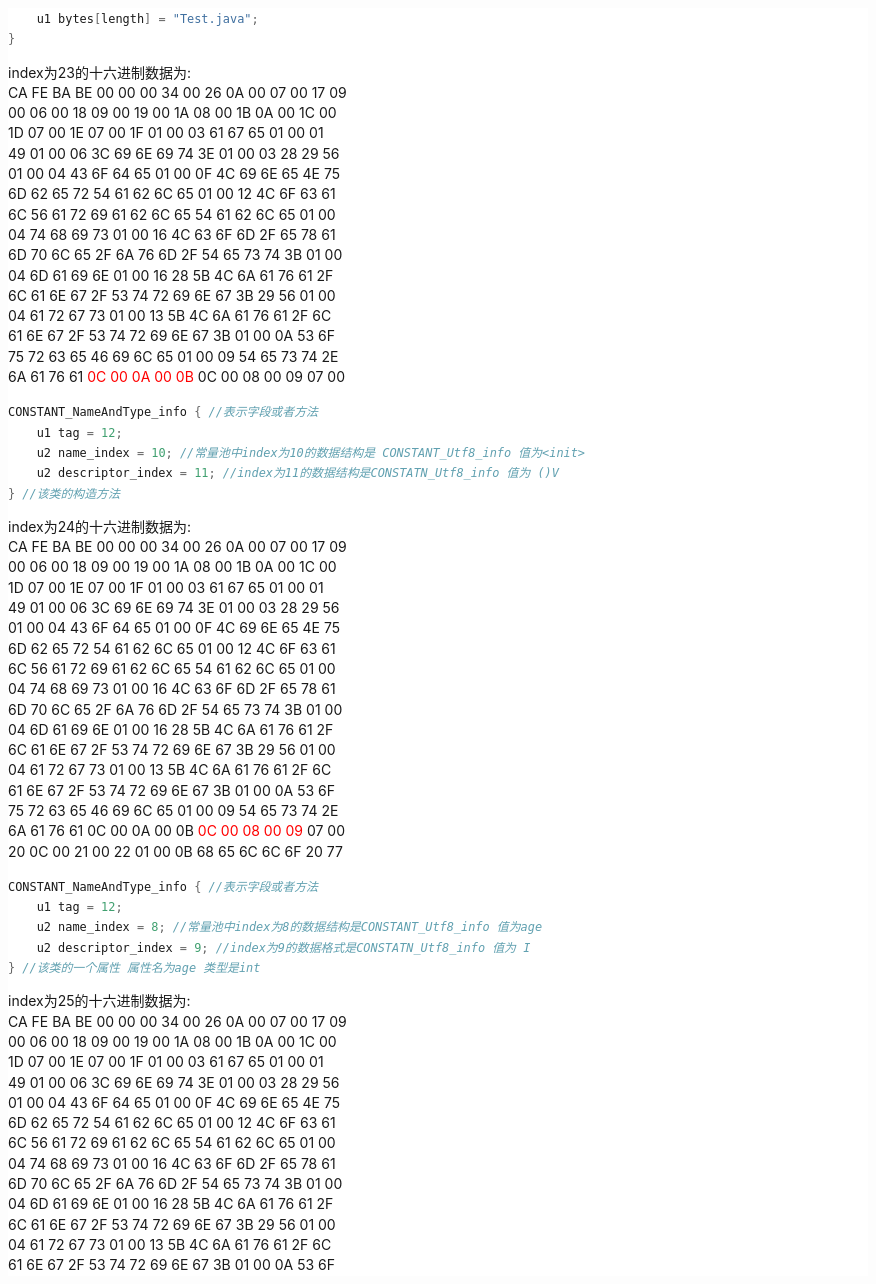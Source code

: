 ```c
    u1 bytes[length] = "Test.java";
}
```
index为23的十六进制数据为:  
CA FE BA BE 00 00 00 34 00 26 0A 00 07 00 17 09  
00 06 00 18 09 00 19 00 1A 08 00 1B 0A 00 1C 00  
1D 07 00 1E 07 00 1F 01 00 03 61 67 65 01 00 01  
49 01 00 06 3C 69 6E 69 74 3E 01 00 03 28 29 56  
01 00 04 43 6F 64 65 01 00 0F 4C 69 6E 65 4E 75  
6D 62 65 72 54 61 62 6C 65 01 00 12 4C 6F 63 61  
6C 56 61 72 69 61 62 6C 65 54 61 62 6C 65 01 00  
04 74 68 69 73 01 00 16 4C 63 6F 6D 2F 65 78 61  
6D 70 6C 65 2F 6A 76 6D 2F 54 65 73 74 3B 01 00  
04 6D 61 69 6E 01 00 16 28 5B 4C 6A 61 76 61 2F  
6C 61 6E 67 2F 53 74 72 69 6E 67 3B 29 56 01 00  
04 61 72 67 73 01 00 13 5B 4C 6A 61 76 61 2F 6C  
61 6E 67 2F 53 74 72 69 6E 67 3B 01 00 0A 53 6F  
75 72 63 65 46 69 6C 65 01 00 09 54 65 73 74 2E  
6A 61 76 61 <font color="#f00">0C 00 0A 00 0B</font> 0C 00 08 00 09 07 00  
```c
CONSTANT_NameAndType_info { //表示字段或者方法
    u1 tag = 12;
    u2 name_index = 10; //常量池中index为10的数据结构是 CONSTANT_Utf8_info 值为<init>
    u2 descriptor_index = 11; //index为11的数据结构是CONSTATN_Utf8_info 值为 ()V
} //该类的构造方法
```
index为24的十六进制数据为:  
CA FE BA BE 00 00 00 34 00 26 0A 00 07 00 17 09  
00 06 00 18 09 00 19 00 1A 08 00 1B 0A 00 1C 00  
1D 07 00 1E 07 00 1F 01 00 03 61 67 65 01 00 01  
49 01 00 06 3C 69 6E 69 74 3E 01 00 03 28 29 56  
01 00 04 43 6F 64 65 01 00 0F 4C 69 6E 65 4E 75  
6D 62 65 72 54 61 62 6C 65 01 00 12 4C 6F 63 61  
6C 56 61 72 69 61 62 6C 65 54 61 62 6C 65 01 00  
04 74 68 69 73 01 00 16 4C 63 6F 6D 2F 65 78 61  
6D 70 6C 65 2F 6A 76 6D 2F 54 65 73 74 3B 01 00  
04 6D 61 69 6E 01 00 16 28 5B 4C 6A 61 76 61 2F  
6C 61 6E 67 2F 53 74 72 69 6E 67 3B 29 56 01 00  
04 61 72 67 73 01 00 13 5B 4C 6A 61 76 61 2F 6C  
61 6E 67 2F 53 74 72 69 6E 67 3B 01 00 0A 53 6F  
75 72 63 65 46 69 6C 65 01 00 09 54 65 73 74 2E  
6A 61 76 61 0C 00 0A 00 0B <font color="#f00">0C 00 08 00 09</font> 07 00  
20 0C 00 21 00 22 01 00 0B 68 65 6C 6C 6F 20 77  
```c
CONSTANT_NameAndType_info { //表示字段或者方法
    u1 tag = 12;
    u2 name_index = 8; //常量池中index为8的数据结构是CONSTANT_Utf8_info 值为age
    u2 descriptor_index = 9; //index为9的数据格式是CONSTATN_Utf8_info 值为 I
} //该类的一个属性 属性名为age 类型是int
```
index为25的十六进制数据为:  
CA FE BA BE 00 00 00 34 00 26 0A 00 07 00 17 09  
00 06 00 18 09 00 19 00 1A 08 00 1B 0A 00 1C 00  
1D 07 00 1E 07 00 1F 01 00 03 61 67 65 01 00 01  
49 01 00 06 3C 69 6E 69 74 3E 01 00 03 28 29 56  
01 00 04 43 6F 64 65 01 00 0F 4C 69 6E 65 4E 75  
6D 62 65 72 54 61 62 6C 65 01 00 12 4C 6F 63 61  
6C 56 61 72 69 61 62 6C 65 54 61 62 6C 65 01 00  
04 74 68 69 73 01 00 16 4C 63 6F 6D 2F 65 78 61  
6D 70 6C 65 2F 6A 76 6D 2F 54 65 73 74 3B 01 00  
04 6D 61 69 6E 01 00 16 28 5B 4C 6A 61 76 61 2F  
6C 61 6E 67 2F 53 74 72 69 6E 67 3B 29 56 01 00  
04 61 72 67 73 01 00 13 5B 4C 6A 61 76 61 2F 6C  
61 6E 67 2F 53 74 72 69 6E 67 3B 01 00 0A 53 6F  